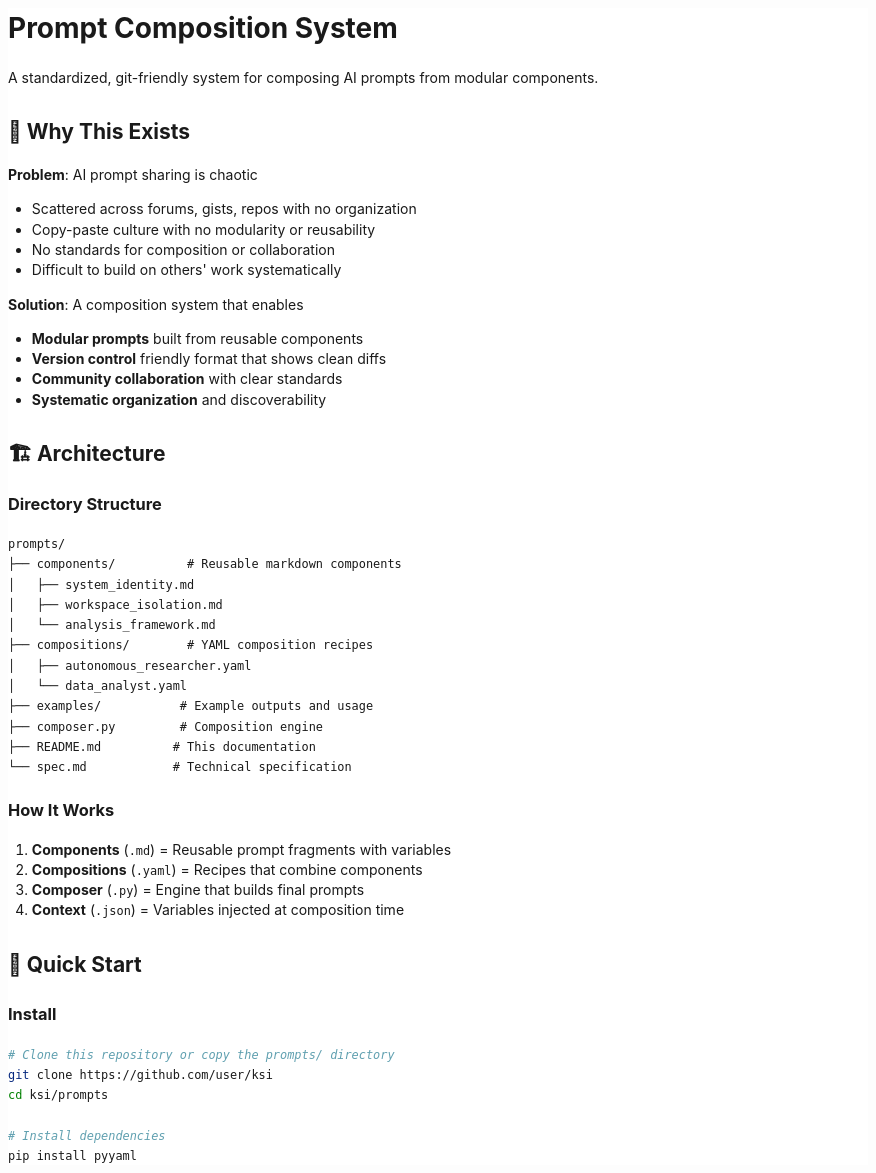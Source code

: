 # Prompt Composition System

A standardized, git-friendly system for composing AI prompts from modular components.

## 🎯 Why This Exists

**Problem**: AI prompt sharing is chaotic
- Scattered across forums, gists, repos with no organization
- Copy-paste culture with no modularity or reusability
- No standards for composition or collaboration
- Difficult to build on others' work systematically

**Solution**: A composition system that enables
- **Modular prompts** built from reusable components
- **Version control** friendly format that shows clean diffs
- **Community collaboration** with clear standards
- **Systematic organization** and discoverability

## 🏗️ Architecture

### Directory Structure
```
prompts/
├── components/          # Reusable markdown components
│   ├── system_identity.md
│   ├── workspace_isolation.md
│   └── analysis_framework.md
├── compositions/        # YAML composition recipes  
│   ├── autonomous_researcher.yaml
│   └── data_analyst.yaml
├── examples/           # Example outputs and usage
├── composer.py         # Composition engine
├── README.md          # This documentation
└── spec.md            # Technical specification
```

### How It Works

1. **Components** (`.md`) = Reusable prompt fragments with variables
2. **Compositions** (`.yaml`) = Recipes that combine components  
3. **Composer** (`.py`) = Engine that builds final prompts
4. **Context** (`.json`) = Variables injected at composition time

## 🚀 Quick Start

### Install
```bash
# Clone this repository or copy the prompts/ directory
git clone https://github.com/user/ksi
cd ksi/prompts

# Install dependencies
pip install pyyaml
```
